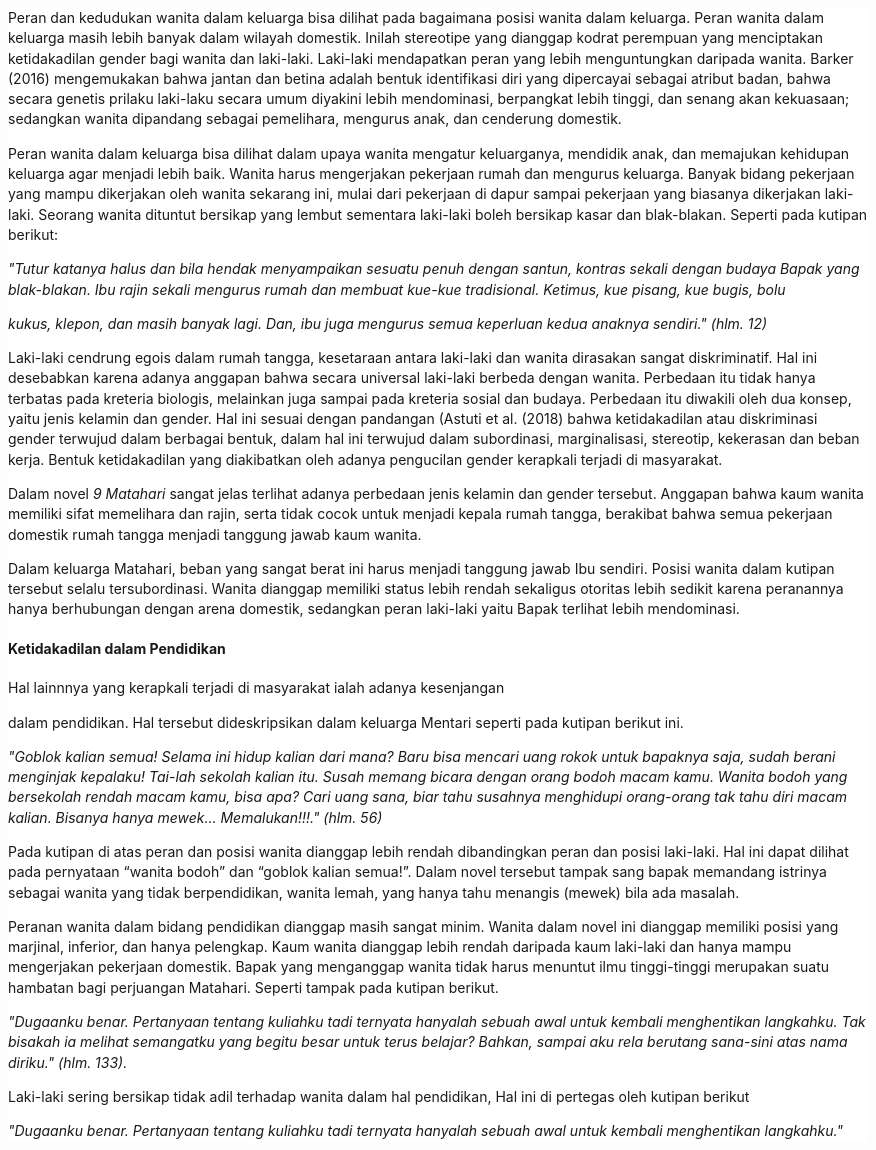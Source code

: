 <p><span class="font5">Peran dan kedudukan wanita dalam keluarga bisa dilihat pada bagaimana posisi wanita dalam keluarga. Peran wanita dalam keluarga masih lebih banyak dalam wilayah domestik. Inilah stereotipe yang dianggap kodrat perempuan yang menciptakan ketidakadilan gender bagi wanita dan laki-laki. Laki-laki mendapatkan peran yang lebih menguntungkan daripada wanita. Barker (2016) mengemukakan bahwa jantan dan betina adalah bentuk identifikasi diri yang dipercayai sebagai atribut badan, bahwa secara genetis prilaku laki-laku secara umum diyakini lebih mendominasi, berpangkat lebih tinggi, dan senang akan kekuasaan; sedangkan wanita dipandang sebagai pemelihara, mengurus anak, dan cenderung domestik.</span></p>
<p><span class="font5">Peran wanita dalam keluarga bisa dilihat dalam upaya wanita mengatur keluarganya, mendidik anak, dan memajukan kehidupan keluarga agar menjadi lebih baik. Wanita harus mengerjakan pekerjaan rumah dan mengurus keluarga. Banyak bidang pekerjaan yang mampu dikerjakan oleh wanita sekarang ini, mulai dari pekerjaan di dapur sampai pekerjaan yang biasanya dikerjakan laki-laki. Seorang wanita dituntut bersikap yang lembut sementara laki-laki boleh bersikap kasar dan blak-blakan. Seperti pada kutipan berikut:</span></p>
<p><span class="font5" style="font-style:italic;">&quot;Tutur katanya halus dan bila hendak menyampaikan sesuatu penuh dengan santun, kontras sekali dengan budaya Bapak yang blak-blakan. Ibu rajin sekali mengurus rumah dan membuat kue-kue tradisional. Ketimus, kue pisang, kue bugis, bolu</span></p>
<p><span class="font5" style="font-style:italic;">kukus, klepon, dan masih banyak lagi. Dan, ibu juga mengurus semua keperluan kedua anaknya sendiri.&quot; (hlm. 12)</span></p>
<p><span class="font5">Laki-laki cendrung egois dalam rumah tangga, kesetaraan antara laki-laki dan wanita dirasakan sangat diskriminatif. Hal ini desebabkan karena adanya anggapan bahwa secara universal laki-laki berbeda dengan wanita. Perbedaan itu tidak hanya terbatas pada kreteria biologis, melainkan juga sampai pada kreteria sosial dan budaya. Perbedaan itu diwakili oleh dua konsep, yaitu jenis kelamin dan gender. Hal ini sesuai dengan pandangan (Astuti et al. (2018) bahwa ketidakadilan atau diskriminasi gender terwujud dalam berbagai bentuk, dalam hal ini terwujud dalam subordinasi, marginalisasi, stereotip, kekerasan dan beban kerja. Bentuk ketidakadilan yang diakibatkan oleh adanya pengucilan gender kerapkali terjadi di masyarakat.</span></p>
<p><span class="font5">Dalam novel </span><span class="font5" style="font-style:italic;">9 Matahari</span><span class="font5"> sangat jelas terlihat adanya perbedaan jenis kelamin dan gender tersebut. Anggapan bahwa kaum wanita memiliki sifat memelihara dan rajin, serta tidak cocok untuk menjadi kepala rumah tangga, berakibat bahwa semua pekerjaan domestik rumah tangga menjadi tanggung jawab kaum wanita.</span></p>
<p><span class="font5">Dalam keluarga Matahari, beban yang sangat berat ini harus menjadi tanggung jawab Ibu sendiri. Posisi wanita dalam kutipan tersebut selalu tersubordinasi. Wanita dianggap memiliki status lebih rendah sekaligus otoritas lebih sedikit karena peranannya hanya berhubungan dengan arena domestik, sedangkan peran laki-laki yaitu Bapak terlihat lebih mendominasi.</span></p>
<h4><a name="bookmark14"></a><span class="font5" style="font-weight:bold;"><a name="bookmark15"></a>Ketidakadilan dalam Pendidikan</span></h4>
<p><span class="font5">Hal lainnnya yang kerapkali terjadi di masyarakat ialah adanya kesenjangan</span></p>
<p><span class="font5">dalam pendidikan. Hal tersebut dideskripsikan dalam keluarga Mentari seperti pada kutipan berikut ini.</span></p>
<p><span class="font5" style="font-style:italic;">&quot;Goblok kalian semua! Selama ini hidup kalian dari mana? Baru bisa mencari uang rokok untuk bapaknya saja, sudah berani menginjak kepalaku! Tai-lah sekolah kalian itu. Susah memang bicara dengan orang bodoh macam kamu. Wanita bodoh yang bersekolah rendah macam kamu, bisa apa? Cari uang sana, biar tahu susahnya menghidupi orang-orang tak tahu diri macam kalian. Bisanya hanya mewek… Memalukan!!!.&quot; (hlm. 56)</span></p>
<p><span class="font5">Pada kutipan di atas peran dan posisi wanita dianggap lebih rendah dibandingkan peran dan posisi laki-laki. Hal ini dapat dilihat pada pernyataan “wanita bodoh” dan “goblok kalian semua!”. Dalam novel tersebut tampak sang bapak memandang istrinya sebagai wanita yang tidak berpendidikan, wanita lemah, yang hanya tahu menangis (mewek) bila ada masalah.</span></p>
<p><span class="font5">Peranan wanita dalam bidang pendidikan dianggap masih sangat minim. Wanita dalam novel ini dianggap memiliki posisi yang marjinal, inferior, dan hanya pelengkap. Kaum wanita dianggap lebih rendah daripada kaum laki-laki dan hanya mampu mengerjakan pekerjaan domestik. Bapak yang menganggap wanita tidak harus menuntut ilmu tinggi-tinggi merupakan suatu hambatan bagi perjuangan Matahari. Seperti tampak pada kutipan berikut.</span></p>
<p><span class="font5" style="font-style:italic;">&quot;Dugaanku benar. Pertanyaan tentang kuliahku tadi ternyata hanyalah sebuah awal untuk kembali menghentikan langkahku. Tak bisakah ia melihat semangatku yang begitu besar untuk terus belajar? Bahkan, sampai aku rela berutang sana-sini atas nama diriku.&quot; (hlm. 133).</span></p>
<p><span class="font5">Laki-laki sering bersikap tidak adil terhadap wanita dalam hal pendidikan, Hal ini di pertegas oleh kutipan berikut</span></p>
<p><span class="font5" style="font-style:italic;">&quot;Dugaanku benar. Pertanyaan tentang kuliahku tadi ternyata hanyalah sebuah awal untuk kembali menghentikan langkahku.&quot;</span></p>